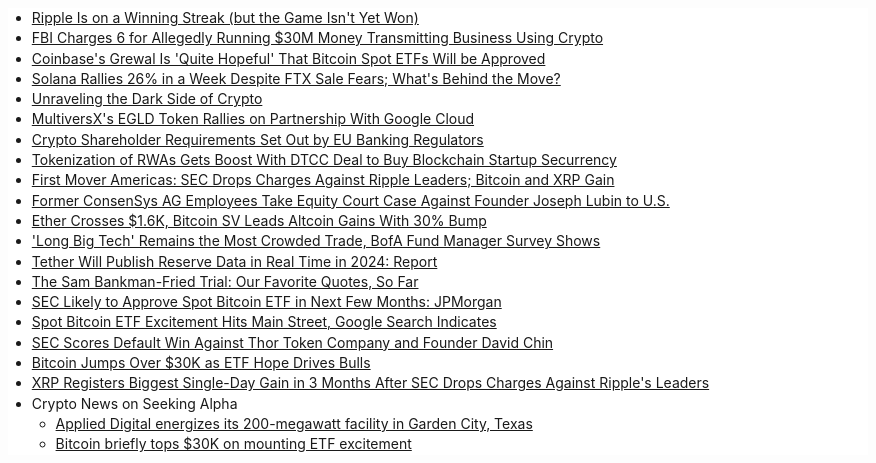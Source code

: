   - [Ripple Is on a Winning Streak (but the Game Isn't Yet Won)](https://www.coindesk.com/consensus-magazine/2023/10/20/ripple-is-on-a-winning-streak-but-the-game-isnt-yet-won/?utm_medium=referral&utm_source=rss&utm_campaign=headlines)
  - [FBI Charges 6 for Allegedly Running $30M Money Transmitting Business Using Crypto](https://www.coindesk.com/policy/2023/10/20/fbi-charges-6-for-allegedly-running-30m-money-transmitting-business-using-crypto/?utm_medium=referral&utm_source=rss&utm_campaign=headlines)
  - [Coinbase's Grewal Is 'Quite Hopeful' That Bitcoin Spot ETFs Will be Approved](https://www.coindesk.com/business/2023/10/20/coinbases-grewal-is-quite-hopeful-that-bitcoin-spot-etfs-will-be-approved/?utm_medium=referral&utm_source=rss&utm_campaign=headlines)
  - [Solana Rallies 26% in a Week Despite FTX Sale Fears; What's Behind the Move?](https://www.coindesk.com/markets/2023/10/20/solana-rallies-26-in-a-week-despite-ftx-sale-fears-whats-behind-the-move/?utm_medium=referral&utm_source=rss&utm_campaign=headlines)
  - [Unraveling the Dark Side of Crypto](https://www.coindesk.com/consensus-magazine/2023/10/20/unraveling-the-dark-side-of-crypto/?utm_medium=referral&utm_source=rss&utm_campaign=headlines)
  - [MultiversX's EGLD Token Rallies on Partnership With Google Cloud](https://www.coindesk.com/markets/2023/10/20/multiversxs-egld-token-rallies-on-partnership-with-google-cloud/?utm_medium=referral&utm_source=rss&utm_campaign=headlines)
  - [Crypto Shareholder Requirements Set Out by EU Banking Regulators](https://www.coindesk.com/policy/2023/10/20/crypto-shareholder-requirements-set-out-by-eu-banking-regulators/?utm_medium=referral&utm_source=rss&utm_campaign=headlines)
  - [Tokenization of RWAs Gets Boost With DTCC Deal to Buy Blockchain Startup Securrency](https://www.coindesk.com/business/2023/10/20/tokenization-of-rwas-gets-boost-with-dtcc-deal-to-buy-blockchain-startup-securrency/?utm_medium=referral&utm_source=rss&utm_campaign=headlines)
  - [First Mover Americas: SEC Drops Charges Against Ripple Leaders; Bitcoin and XRP Gain](https://www.coindesk.com/markets/2023/10/20/first-mover-americas-sec-drops-charges-against-ripple-leaders-bitcoin-and-xrp-gain/?utm_medium=referral&utm_source=rss&utm_campaign=headlines)
  - [Former ConsenSys AG Employees Take Equity Court Case Against Founder Joseph Lubin to U.S.](https://www.coindesk.com/policy/2023/10/20/former-consensys-ag-employees-take-equity-court-case-against-founder-joseph-lubin-to-us/?utm_medium=referral&utm_source=rss&utm_campaign=headlines)
  - [Ether Crosses $1.6K, Bitcoin SV Leads Altcoin Gains With 30% Bump](https://www.coindesk.com/markets/2023/10/20/ether-crosses-16k-bitcoin-sv-leads-altcoin-gains-with-30-bump/?utm_medium=referral&utm_source=rss&utm_campaign=headlines)
  - ['Long Big Tech' Remains the Most Crowded Trade, BofA Fund Manager Survey Shows](https://www.coindesk.com/markets/2023/10/20/long-big-tech-remains-the-most-crowded-trade-bofa-fund-manager-survey-shows/?utm_medium=referral&utm_source=rss&utm_campaign=headlines)
  - [Tether Will Publish Reserve Data in Real Time in 2024: Report](https://www.coindesk.com/business/2023/10/20/tether-will-publish-reserve-data-in-real-time-in-2024-report/?utm_medium=referral&utm_source=rss&utm_campaign=headlines)
  - [The Sam Bankman-Fried Trial: Our Favorite Quotes, So Far](https://www.coindesk.com/policy/2023/10/20/the-sam-bankman-fried-trial-our-favorite-quotes-so-far/?utm_medium=referral&utm_source=rss&utm_campaign=headlines)
  - [SEC Likely to Approve Spot Bitcoin ETF in Next Few Months: JPMorgan](https://www.coindesk.com/policy/2023/10/20/sec-likely-to-approve-spot-bitcoin-etf-in-next-few-months-jpmorgan/?utm_medium=referral&utm_source=rss&utm_campaign=headlines)
  - [Spot Bitcoin ETF Excitement Hits Main Street, Google Search Indicates](https://www.coindesk.com/markets/2023/10/20/spot-bitcoin-etf-excitement-hits-main-street-google-search-indicates/?utm_medium=referral&utm_source=rss&utm_campaign=headlines)
  - [SEC Scores Default Win Against Thor Token Company and Founder David Chin](https://www.coindesk.com/policy/2023/10/20/sec-scores-default-win-against-thor-token-company-and-founder-david-chin/?utm_medium=referral&utm_source=rss&utm_campaign=headlines)
  - [Bitcoin Jumps Over $30K as ETF Hope Drives Bulls](https://www.coindesk.com/markets/2023/10/20/bitcoin-inches-closer-to-30k-as-etf-hope-drives-bulls/?utm_medium=referral&utm_source=rss&utm_campaign=headlines)
  - [XRP Registers Biggest Single-Day Gain in 3 Months After SEC Drops Charges Against Ripple's Leaders](https://www.coindesk.com/markets/2023/10/20/xrp-registers-biggest-single-day-gain-in-3-months-after-sec-drops-charges-against-ripples-leaders/?utm_medium=referral&utm_source=rss&utm_campaign=headlines)
- Crypto News on Seeking Alpha
  - [Applied Digital energizes its 200-megawatt facility in Garden City, Texas](https://seekingalpha.com/news/4022471-applied-digital-energizes-its-200-megawatt-facility-in-garden-city-texas?utm_source=feed_news_crypto&utm_medium=referral&feed_item_type=news)
  - [Bitcoin briefly tops $30K on mounting ETF excitement](https://seekingalpha.com/news/4022447-bitcoin-flirts-briefly-tops-30k-on-mounting-etf-excitement?utm_source=feed_news_crypto&utm_medium=referral&feed_item_type=news)